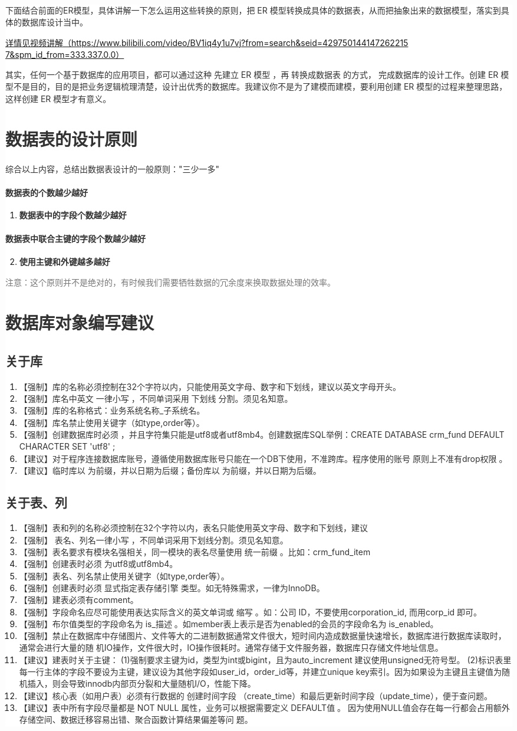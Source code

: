<font style="color:rgb(51, 51, 51);">下面结合前面的ER模型，具体讲解一下怎么运用这些转换的原则，把 ER 模型转换成具体的数据表，从而把抽象出来的数据模型，落实到具体的数据库设计当中。</font>

[详情见视频讲解（https://www.bilibili.com/video/BV1iq4y1u7vj?from=search&seid=429750144147262215 7&spm_id_from=333.337.0.0）](https://www.bilibili.com/video/BV1iq4y1u7vj?from=search&seid=4297501441472622157&spm_id_from=333.337.0.0)

<font style="color:rgb(51, 51, 51);">其实，任何一个基于数据库的应用项目，都可以通过这种 先建立 ER 模型 ，再 转换成数据表 的方式， 完成数据库的设计工作。创建 ER 模型不是目的，目的是把业务逻辑梳理清楚，设计出优秀的数据库。我建议你不是为了建模而建模，要利用创建 ER 模型的过程来整理思路，这样创建 ER 模型才有意义。</font>

# <font style="color:rgb(51, 51, 51);">数据表的设计原则</font>
<font style="color:rgb(51, 51, 51);">综合以上内容，总结出数据表设计的一般原则：</font><font style="color:rgb(51, 51, 51);">"</font><font style="color:rgb(51, 51, 51);">三少一多</font><font style="color:rgb(51, 51, 51);">"</font>

#### <font style="color:rgb(51, 51, 51);">数据表的个数越少越好</font>
1. **<font style="color:rgb(51, 51, 51);">数据表中的字段个数越少越好</font>**

#### <font style="color:rgb(51, 51, 51);">数据表中联合主键的字段个数越少越好</font>
2. **<font style="color:rgb(51, 51, 51);">使用主键和外键越多越好</font>**

<font style="color:rgb(119, 119, 119);">注意：这个原则并不是绝对的，有时候我们需要牺牲数据的冗余度来换取数据处理的效率。</font>

# <font style="color:rgb(51, 51, 51);">数据库对象编写建议</font>
## <font style="color:rgb(51, 51, 51);">关于库</font>
1. <font style="color:rgb(51, 51, 51);">【强制】库的名称必须控制在32个字符以内，只能使用英文字母、数字和下划线，建议以英文字母开头。</font>
2. <font style="color:rgb(51, 51, 51);">【强制】库名中英文 一律小写 ，不同单词采用 下划线 分割。须见名知意。</font>
3. <font style="color:rgb(51, 51, 51);">【强制】库的名称格式：业务系统名称_子系统名。</font>
4. <font style="color:rgb(51, 51, 51);">【强制】库名禁止使用关键字（如type,order等）。</font>
5. <font style="color:rgb(51, 51, 51);">【强制】创建数据库时必须 ，并且字符集只能是utf8或者utf8mb4。</font><font style="color:rgb(51, 51, 51);">创建数据库SQL举例：CREATE DATABASE crm_fund DEFAULT CHARACTER SET </font><font style="color:rgb(51, 51, 51);">'</font><font style="color:rgb(51, 51, 51);">utf8</font><font style="color:rgb(51, 51, 51);">'</font><font style="color:rgb(51, 51, 51);"> ;</font>
6. <font style="color:rgb(51, 51, 51);">【建议】对于程序连接数据库账号，遵循</font><font style="color:rgb(51, 51, 51);">使用数据库账号只能在一个DB下使用，不准跨库。程序使用的账号 原则上不准有drop权限 。</font>
7. <font style="color:rgb(51, 51, 51);">【建议】临时库以 为前缀，并以日期为后缀；</font><font style="color:rgb(51, 51, 51);">备份库以 为前缀，并以日期为后缀。</font>

## <font style="color:rgb(51, 51, 51);">关于表、列</font>
1. <font style="color:rgb(51, 51, 51);">【强制】表和列的名称必须控制在32个字符以内，表名只能使用英文字母、数字和下划线，建议</font>
2. <font style="color:rgb(51, 51, 51);">【强制】 表名、列名一律小写 ，不同单词采用下划线分割。须见名知意。</font>
3. <font style="color:rgb(51, 51, 51);">【强制】表名要求有模块名强相关，同一模块的表名尽量使用 统一前缀 。比如：crm_fund_item</font>
4. <font style="color:rgb(51, 51, 51);">【强制】创建表时必须 为utf8或utf8mb4。</font>
5. <font style="color:rgb(51, 51, 51);">【强制】表名、列名禁止使用关键字（如type,order等）。</font>
6. <font style="color:rgb(51, 51, 51);">【强制】创建表时必须 显式指定表存储引擎 类型。如无特殊需求，一律为InnoDB。</font>
7. <font style="color:rgb(51, 51, 51);">【强制】建表必须有comment。</font>
8. <font style="color:rgb(51, 51, 51);">【强制】字段命名应尽可能使用表达实际含义的英文单词或 缩写 。如：公司 ID，不要使用corporation_id, 而用corp_id 即可。</font>
9. <font style="color:rgb(51, 51, 51);">【强制】布尔值类型的字段命名为 is_描述 。如member表上表示是否为enabled的会员的字段命名为 is_enabled。</font>
10. <font style="color:rgb(51, 51, 51);">【强制】禁止在数据库中存储图片、文件等大的二进制数据</font><font style="color:rgb(51, 51, 51);">通常文件很大，短时间内造成数据量快速增长，数据库进行数据库读取时，通常会进行大量的随 机IO操作，文件很大时，IO操作很耗时。通常存储于文件服务器，数据库只存储文件地址信息。</font>
11. <font style="color:rgb(51, 51, 51);">【建议】建表时关于主键： (1)强制要求主键为id，类型为int或bigint，且为</font><font style="color:rgb(51, 51, 51);">auto_increment 建议使用unsigned无符号型。 (2)标识表里每一行主体的字段不要设为主键，建议设为其他字段如user_id，order_id等，并建立unique key索引。因为如果设为主键且主键值为随机插入，则会导致innodb内部页分裂和大量随机I/O，性能下降。</font>
12. <font style="color:rgb(51, 51, 51);">【建议】核心表（如用户表）必须有行数据的 创建时间字段 （create_time）和最后更新时间字段（update_time），便于查问题。</font>
13. <font style="color:rgb(51, 51, 51);">【建议】表中所有字段尽量都是 NOT NULL 属性，业务可以根据需要定义 DEFAULT值 。 因为使用</font><font style="color:rgb(51, 51, 51);">NULL值会存在每一行都会占用额外存储空间、数据迁移容易出错、聚合函数计算结果偏差等问 题。</font>